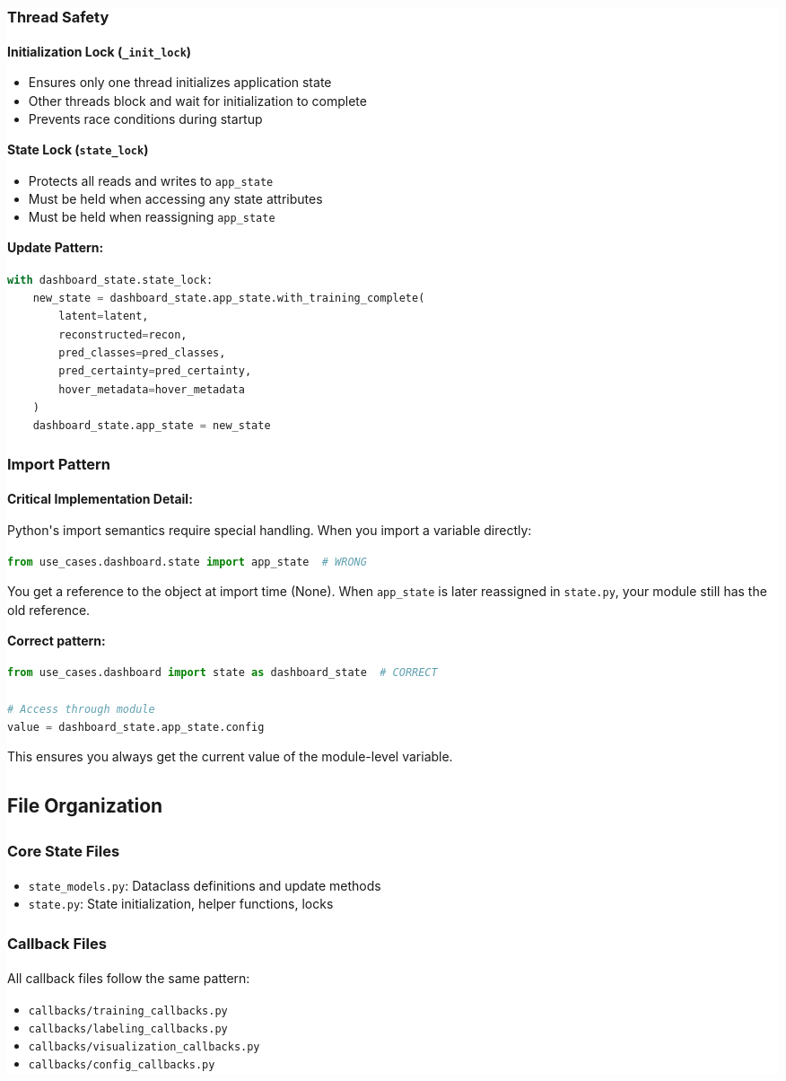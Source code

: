 ### Thread Safety

**Initialization Lock (`_init_lock`)**
- Ensures only one thread initializes application state
- Other threads block and wait for initialization to complete
- Prevents race conditions during startup

**State Lock (`state_lock`)**
- Protects all reads and writes to `app_state`
- Must be held when accessing any state attributes
- Must be held when reassigning `app_state`

**Update Pattern:**
```python
with dashboard_state.state_lock:
    new_state = dashboard_state.app_state.with_training_complete(
        latent=latent,
        reconstructed=recon,
        pred_classes=pred_classes,
        pred_certainty=pred_certainty,
        hover_metadata=hover_metadata
    )
    dashboard_state.app_state = new_state
```

### Import Pattern

**Critical Implementation Detail:**

Python's import semantics require special handling. When you import a variable directly:
```python
from use_cases.dashboard.state import app_state  # WRONG
```
You get a reference to the object at import time (None). When `app_state` is later reassigned in `state.py`, your module still has the old reference.

**Correct pattern:**
```python
from use_cases.dashboard import state as dashboard_state  # CORRECT

# Access through module
value = dashboard_state.app_state.config
```

This ensures you always get the current value of the module-level variable.

## File Organization

### Core State Files
- `state_models.py`: Dataclass definitions and update methods
- `state.py`: State initialization, helper functions, locks

### Callback Files
All callback files follow the same pattern:
- `callbacks/training_callbacks.py`
- `callbacks/labeling_callbacks.py`
- `callbacks/visualization_callbacks.py`
- `callbacks/config_callbacks.py`
